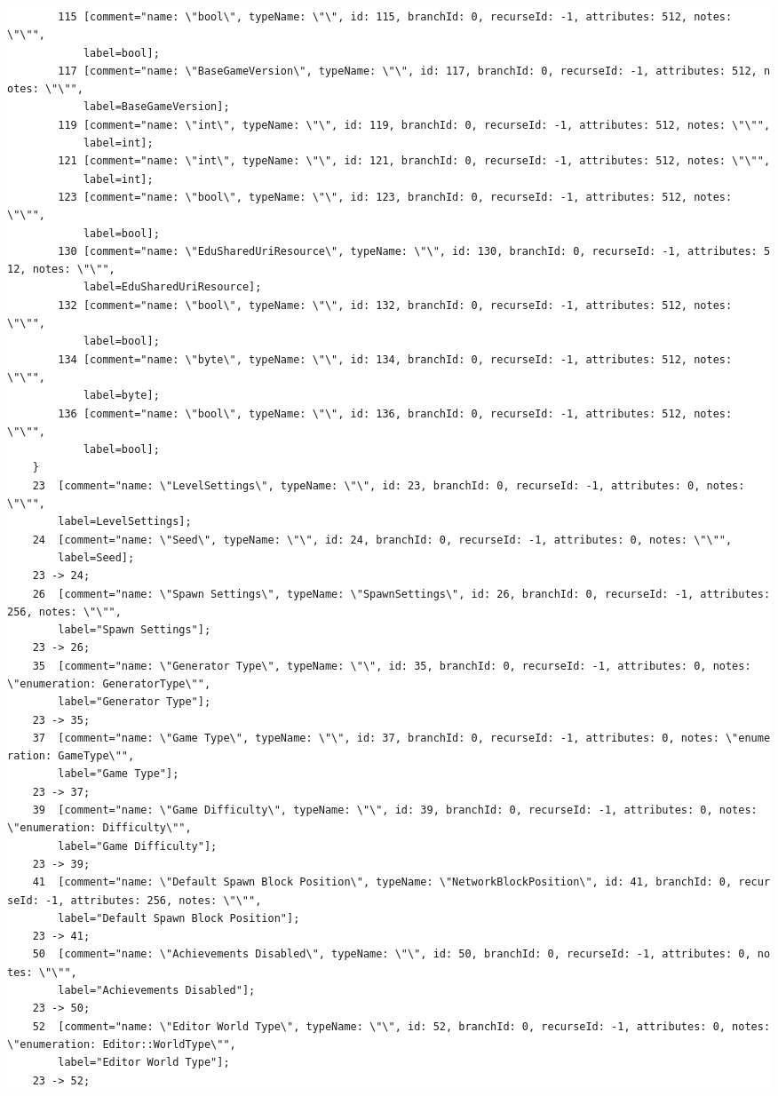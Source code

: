 ```viz
		115	[comment="name: \"bool\", typeName: \"\", id: 115, branchId: 0, recurseId: -1, attributes: 512, notes: \"\"",
			label=bool];
		117	[comment="name: \"BaseGameVersion\", typeName: \"\", id: 117, branchId: 0, recurseId: -1, attributes: 512, notes: \"\"",
			label=BaseGameVersion];
		119	[comment="name: \"int\", typeName: \"\", id: 119, branchId: 0, recurseId: -1, attributes: 512, notes: \"\"",
			label=int];
		121	[comment="name: \"int\", typeName: \"\", id: 121, branchId: 0, recurseId: -1, attributes: 512, notes: \"\"",
			label=int];
		123	[comment="name: \"bool\", typeName: \"\", id: 123, branchId: 0, recurseId: -1, attributes: 512, notes: \"\"",
			label=bool];
		130	[comment="name: \"EduSharedUriResource\", typeName: \"\", id: 130, branchId: 0, recurseId: -1, attributes: 512, notes: \"\"",
			label=EduSharedUriResource];
		132	[comment="name: \"bool\", typeName: \"\", id: 132, branchId: 0, recurseId: -1, attributes: 512, notes: \"\"",
			label=bool];
		134	[comment="name: \"byte\", typeName: \"\", id: 134, branchId: 0, recurseId: -1, attributes: 512, notes: \"\"",
			label=byte];
		136	[comment="name: \"bool\", typeName: \"\", id: 136, branchId: 0, recurseId: -1, attributes: 512, notes: \"\"",
			label=bool];
	}
	23	[comment="name: \"LevelSettings\", typeName: \"\", id: 23, branchId: 0, recurseId: -1, attributes: 0, notes: \"\"",
		label=LevelSettings];
	24	[comment="name: \"Seed\", typeName: \"\", id: 24, branchId: 0, recurseId: -1, attributes: 0, notes: \"\"",
		label=Seed];
	23 -> 24;
	26	[comment="name: \"Spawn Settings\", typeName: \"SpawnSettings\", id: 26, branchId: 0, recurseId: -1, attributes: 256, notes: \"\"",
		label="Spawn Settings"];
	23 -> 26;
	35	[comment="name: \"Generator Type\", typeName: \"\", id: 35, branchId: 0, recurseId: -1, attributes: 0, notes: \"enumeration: GeneratorType\"",
		label="Generator Type"];
	23 -> 35;
	37	[comment="name: \"Game Type\", typeName: \"\", id: 37, branchId: 0, recurseId: -1, attributes: 0, notes: \"enumeration: GameType\"",
		label="Game Type"];
	23 -> 37;
	39	[comment="name: \"Game Difficulty\", typeName: \"\", id: 39, branchId: 0, recurseId: -1, attributes: 0, notes: \"enumeration: Difficulty\"",
		label="Game Difficulty"];
	23 -> 39;
	41	[comment="name: \"Default Spawn Block Position\", typeName: \"NetworkBlockPosition\", id: 41, branchId: 0, recurseId: -1, attributes: 256, notes: \"\"",
		label="Default Spawn Block Position"];
	23 -> 41;
	50	[comment="name: \"Achievements Disabled\", typeName: \"\", id: 50, branchId: 0, recurseId: -1, attributes: 0, notes: \"\"",
		label="Achievements Disabled"];
	23 -> 50;
	52	[comment="name: \"Editor World Type\", typeName: \"\", id: 52, branchId: 0, recurseId: -1, attributes: 0, notes: \"enumeration: Editor::WorldType\"",
		label="Editor World Type"];
	23 -> 52;
```